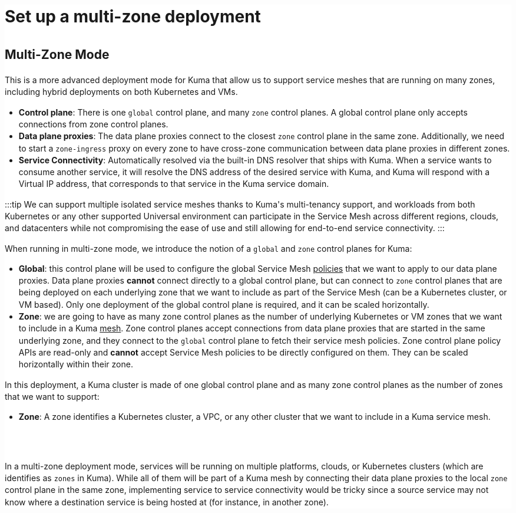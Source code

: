 # Set up a multi-zone deployment

## Multi-Zone Mode

This is a more advanced deployment mode for Kuma that allow us to support service meshes that are running on many zones, including hybrid deployments on both Kubernetes and VMs.

* **Control plane**: There is one `global` control plane, and many `zone` control planes. A global control plane only accepts connections from zone control planes.
* **Data plane proxies**: The data plane proxies connect to the closest `zone` control plane in the same zone. Additionally, we need to start a `zone-ingress` proxy on every zone to have cross-zone communication between data plane proxies in different zones.
* **Service Connectivity**: Automatically resolved via the built-in DNS resolver that ships with Kuma. When a service wants to consume another service, it will resolve the DNS address of the desired service with Kuma, and Kuma will respond with a Virtual IP address, that corresponds to that service in the Kuma service domain.

:::tip
We can support multiple isolated service meshes thanks to Kuma's multi-tenancy support, and workloads from both Kubernetes or any other supported Universal environment can participate in the Service Mesh across different regions, clouds, and datacenters while not compromising the ease of use and still allowing for end-to-end service connectivity.
:::

When running in multi-zone mode, we introduce the notion of a `global` and `zone` control planes for Kuma:

* **Global**: this control plane will be used to configure the global Service Mesh [policies](/policies) that we want to apply to our data plane proxies. Data plane proxies **cannot** connect directly to a global control plane, but can connect to `zone` control planes that are being deployed on each underlying zone that we want to include as part of the Service Mesh (can be a Kubernetes cluster, or VM based). Only one deployment of the global control plane is required, and it can be scaled horizontally.
* **Zone**: we are going to have as many zone control planes as the number of underlying Kubernetes or VM zones that we want to include in a Kuma [mesh](/docs/policies/mesh/). Zone control planes accept connections from data plane proxies that are started in the same underlying zone, and they connect to the `global` control plane to fetch their service mesh policies. Zone control plane policy APIs are read-only and **cannot** accept Service Mesh policies to be directly configured on them. They can be scaled horizontally within their zone.

In this deployment, a Kuma cluster is made of one global control plane and as many zone control planes as the number of zones that we want to support:

* **Zone**: A zone identifies a Kubernetes cluster, a VPC, or any other cluster that we want to include in a Kuma service mesh.

<center>
<img src="/images/docs/0.6.0/distributed-diagram.jpg" alt="" style="width: 500px; padding-top: 20px; padding-bottom: 10px;"/>
</center>

In a multi-zone deployment mode, services will be running on multiple platforms, clouds, or Kubernetes clusters (which are identifies as `zones` in Kuma). While all of them will be part of a Kuma mesh by connecting their data plane proxies to the local `zone` control plane in the same zone, implementing service to service connectivity would be tricky since a source service may not know where a destination service is being hosted at (for instance, in another zone).
